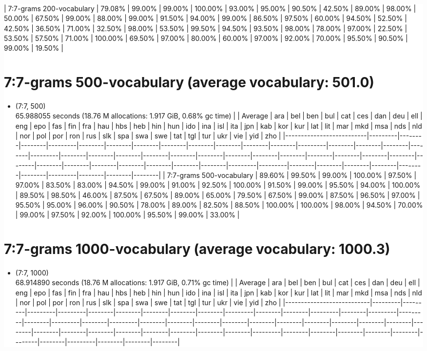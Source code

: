 | 7:7-grams 200-vocabulary |  79.08% | 99.00% | 99.00% | 100.00% | 93.00% | 95.00% | 90.50% | 42.50% | 89.00% | 98.00% | 50.00% | 67.50% | 99.00% | 88.00% | 99.00% | 91.50% | 94.00% | 99.00% | 86.50% | 97.50% | 60.00% | 94.50% | 52.50% | 42.50% | 36.50% | 71.00% | 32.50% | 98.00% | 53.50% | 99.50% | 94.50% | 93.50% | 98.00% | 78.00% | 97.00% | 22.50% | 53.50% | 57.50% | 71.00% | 100.00% | 69.50% | 97.00% | 80.00% | 60.00% | 97.00% | 92.00% | 70.00% | 95.50% | 90.50% | 99.00% | 19.50% |
# 7:7-grams 500-vocabulary (average vocabulary: 501.0)
- (7:7, 500)  
 65.988055 seconds (18.76 M allocations: 1.917 GiB, 0.68% gc time)
|                          | Average | ara    | bel    | ben     | bul    | cat    | ces    | dan    | deu    | ell    | eng    | epo    | fas     | fin    | fra    | hau    | hbs    | heb     | hin    | hun    | ido    | ina    | isl    | ita    | jpn    | kab    | kor    | kur    | lat    | lit    | mar    | mkd    | msa    | nds    | nld    | nor    | pol    | por    | ron    | rus     | slk     | spa    | swa    | swe    | tat    | tgl    | tur    | ukr     | vie    | yid    | zho    |
|--------------------------|---------|--------|--------|---------|--------|--------|--------|--------|--------|--------|--------|--------|---------|--------|--------|--------|--------|---------|--------|--------|--------|--------|--------|--------|--------|--------|--------|--------|--------|--------|--------|--------|--------|--------|--------|--------|--------|--------|--------|---------|---------|--------|--------|--------|--------|--------|--------|---------|--------|--------|--------|
| 7:7-grams 500-vocabulary |  89.60% | 99.50% | 99.00% | 100.00% | 97.50% | 97.00% | 83.50% | 83.00% | 94.50% | 99.00% | 91.00% | 92.50% | 100.00% | 91.50% | 99.00% | 95.50% | 94.00% | 100.00% | 89.50% | 98.50% | 46.00% | 87.50% | 67.50% | 89.00% | 65.00% | 79.50% | 67.50% | 99.00% | 87.50% | 96.50% | 97.00% | 95.50% | 95.00% | 96.00% | 90.50% | 78.00% | 89.00% | 82.50% | 88.50% | 100.00% | 100.00% | 98.00% | 94.50% | 70.00% | 99.00% | 97.50% | 92.00% | 100.00% | 95.50% | 99.00% | 33.00% |
# 7:7-grams 1000-vocabulary (average vocabulary: 1000.3)
- (7:7, 1000)  
 68.914890 seconds (18.76 M allocations: 1.917 GiB, 0.71% gc time)
|                           | Average | ara     | bel     | ben     | bul    | cat    | ces    | dan    | deu    | ell     | eng    | epo    | fas     | fin    | fra     | hau     | hbs    | heb     | hin    | hun     | ido    | ina    | isl    | ita    | jpn    | kab    | kor    | kur    | lat    | lit    | mar    | mkd    | msa    | nds    | nld    | nor    | pol    | por    | ron    | rus     | slk    | spa    | swa    | swe    | tat    | tgl    | tur    | ukr     | vie    | yid    | zho    |
|---------------------------|---------|---------|---------|---------|--------|--------|--------|--------|--------|---------|--------|--------|---------|--------|---------|---------|--------|---------|--------|---------|--------|--------|--------|--------|--------|--------|--------|--------|--------|--------|--------|--------|--------|--------|--------|--------|--------|--------|--------|---------|--------|--------|--------|--------|--------|--------|--------|---------|--------|--------|--------|
